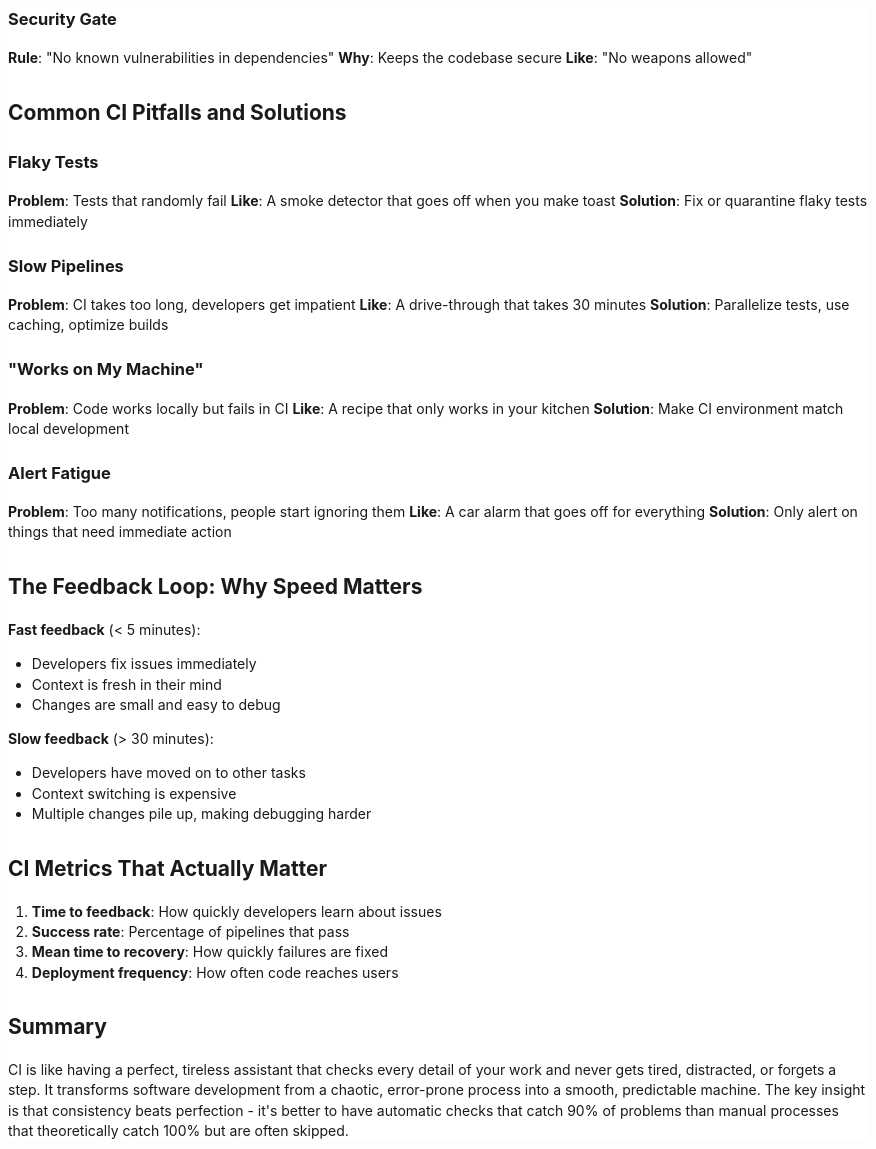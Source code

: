 ### Security Gate
**Rule**: "No known vulnerabilities in dependencies"
**Why**: Keeps the codebase secure
**Like**: "No weapons allowed"

## Common CI Pitfalls and Solutions

### Flaky Tests
**Problem**: Tests that randomly fail
**Like**: A smoke detector that goes off when you make toast
**Solution**: Fix or quarantine flaky tests immediately

### Slow Pipelines
**Problem**: CI takes too long, developers get impatient
**Like**: A drive-through that takes 30 minutes
**Solution**: Parallelize tests, use caching, optimize builds

### "Works on My Machine"
**Problem**: Code works locally but fails in CI
**Like**: A recipe that only works in your kitchen
**Solution**: Make CI environment match local development

### Alert Fatigue
**Problem**: Too many notifications, people start ignoring them
**Like**: A car alarm that goes off for everything
**Solution**: Only alert on things that need immediate action

## The Feedback Loop: Why Speed Matters

**Fast feedback** (< 5 minutes):
- Developers fix issues immediately
- Context is fresh in their mind
- Changes are small and easy to debug

**Slow feedback** (> 30 minutes):
- Developers have moved on to other tasks
- Context switching is expensive
- Multiple changes pile up, making debugging harder

## CI Metrics That Actually Matter

1. **Time to feedback**: How quickly developers learn about issues
2. **Success rate**: Percentage of pipelines that pass
3. **Mean time to recovery**: How quickly failures are fixed
4. **Deployment frequency**: How often code reaches users

## Summary
CI is like having a perfect, tireless assistant that checks every detail of your work and never gets tired, distracted, or forgets a step. It transforms software development from a chaotic, error-prone process into a smooth, predictable machine. The key insight is that consistency beats perfection - it's better to have automatic checks that catch 90% of problems than manual processes that theoretically catch 100% but are often skipped.
